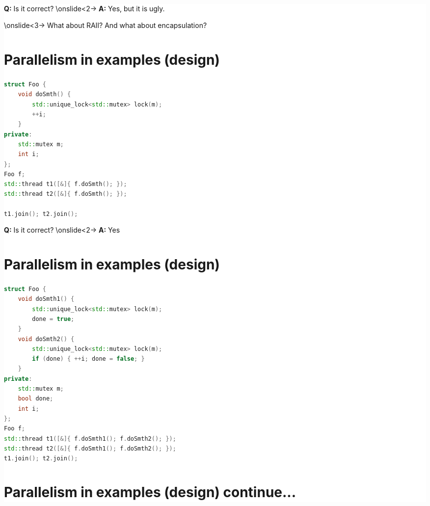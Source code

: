 **Q:** Is it correct?
\onslide<2-> **A:** Yes, but it is ugly.

\onslide<3-> What about RAII? And what about encapsulation?

# Parallelism in examples (design)

~~~{.cpp .numberLines}
struct Foo {
    void doSmth() {
        std::unique_lock<std::mutex> lock(m);
        ++i;
    }
private:
    std::mutex m;
    int i;
};
Foo f;
std::thread t1([&]{ f.doSmth(); });
std::thread t2([&]{ f.doSmth(); });

t1.join(); t2.join();
~~~

**Q:** Is it correct?
\onslide<2-> **A:** Yes

# Parallelism in examples (design)

~~~{.cpp .numberLines}
struct Foo {
    void doSmth1() {
        std::unique_lock<std::mutex> lock(m);
        done = true;
    }
    void doSmth2() {
        std::unique_lock<std::mutex> lock(m);
        if (done) { ++i; done = false; }
    }
private:
    std::mutex m;
    bool done;
    int i;
};
Foo f;
std::thread t1([&]{ f.doSmth1(); f.doSmth2(); });
std::thread t2([&]{ f.doSmth1(); f.doSmth2(); });
t1.join(); t2.join();
~~~

# Parallelism in examples (design) continue...
